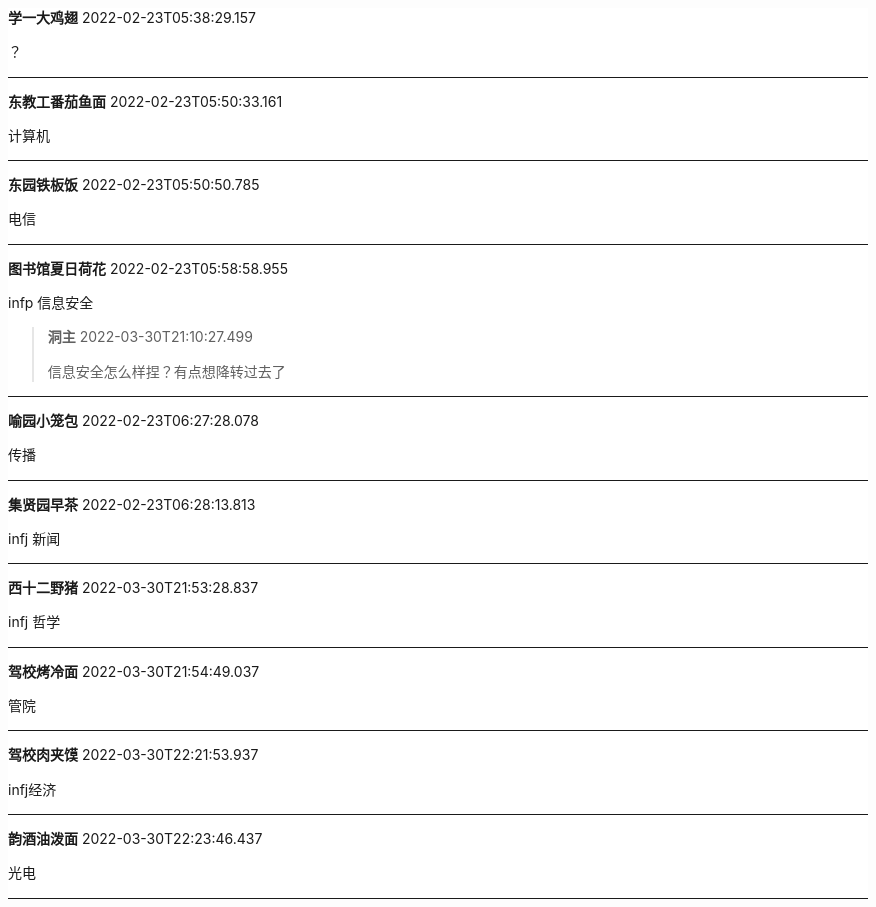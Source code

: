 **学一大鸡翅** 2022-02-23T05:38:29.157

？

---

**东教工番茄鱼面** 2022-02-23T05:50:33.161

计算机

---

**东园铁板饭** 2022-02-23T05:50:50.785

电信

---

**图书馆夏日荷花** 2022-02-23T05:58:58.955

infp 信息安全

> **洞主** 2022-03-30T21:10:27.499
> 
> 信息安全怎么样捏？有点想降转过去了


---

**喻园小笼包** 2022-02-23T06:27:28.078

传播

---

**集贤园早茶** 2022-02-23T06:28:13.813

infj 新闻

---

**西十二野猪** 2022-03-30T21:53:28.837

infj 哲学

---

**驾校烤冷面** 2022-03-30T21:54:49.037

管院

---

**驾校肉夹馍** 2022-03-30T22:21:53.937

infj经济

---

**韵酒油泼面** 2022-03-30T22:23:46.437

光电

---
